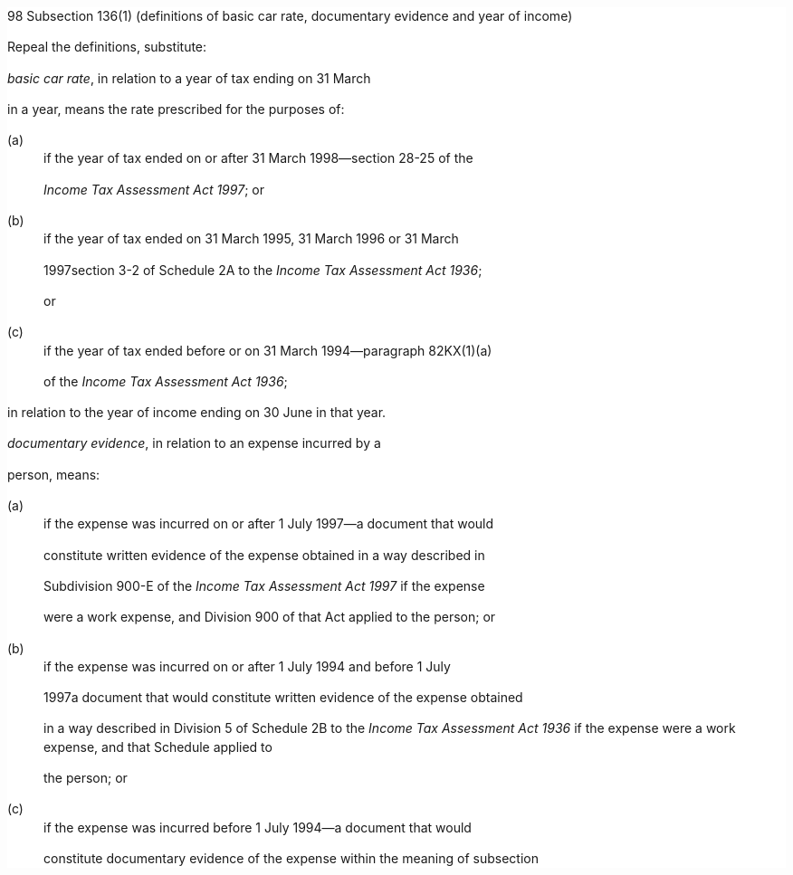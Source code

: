98  Subsection 136(1) (definitions of basic car rate, documentary evidence and year of income)

Repeal the definitions, substitute:

<def><dl compact=""><dl compact="">

_basic car rate_, in relation to a year of tax ending on 31 March

in a year, means the rate prescribed for the purposes of:

 </dl></dl>

<dl compact=""><dl compact=""><dl compact="">

<dt>(a)</dt><dd>if the year of tax ended on or after 31 March 1998&#151;section 28-25 of the

_Income Tax Assessment Act 1997_; or</dd>

<dt>(b)</dt><dd>if the year of tax ended on 31 March 1995, 31 March 1996 or 31 March

1997&#151;section 3-2 of Schedule 2A to the _Income Tax Assessment Act 1936_;

or</dd>

<dt>(c)</dt><dd>if the year of tax ended before or on 31 March 1994&#151;paragraph 82KX(1)(a)

of the _Income Tax Assessment Act 1936_;

</dd>

</dl></dl></dl>

in relation to the year of income ending on 30 June in that year.

<def><dl compact=""><dl compact="">

_documentary evidence_, in relation to an expense incurred by a

person, means:

 </dl></dl>

<dl compact=""><dl compact=""><dl compact="">

<dt>(a)</dt><dd>if the expense was incurred on or after 1 July 1997&#151;a document that would

constitute written evidence of the expense obtained in a way described in

Subdivision 900-E of the _Income Tax Assessment Act 1997_ if the expense

were a work expense, and Division 900 of that Act applied to the person; or</dd>

<dt>(b)</dt><dd>if the expense was incurred on or after 1 July 1994 and before 1 July

1997&#151;a document that would constitute written evidence of the expense obtained

in a way described in Division 5 of Schedule 2B to the _Income Tax Assessment Act 1936_ if the expense were a work expense, and that Schedule applied to

the person; or</dd>

<dt>(c)</dt><dd>if the expense was incurred before 1 July 1994&#151;a document that would

constitute documentary evidence of the expense within the meaning of subsection
